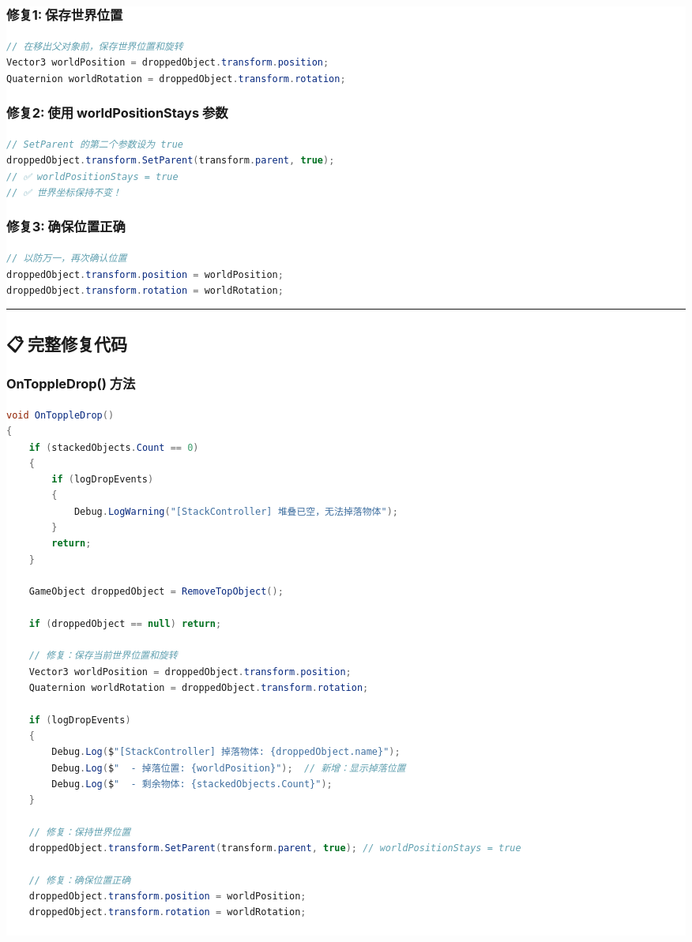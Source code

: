 ### 修复1: 保存世界位置

```csharp
// 在移出父对象前，保存世界位置和旋转
Vector3 worldPosition = droppedObject.transform.position;
Quaternion worldRotation = droppedObject.transform.rotation;
```

### 修复2: 使用 worldPositionStays 参数

```csharp
// SetParent 的第二个参数设为 true
droppedObject.transform.SetParent(transform.parent, true); 
// ✅ worldPositionStays = true
// ✅ 世界坐标保持不变！
```

### 修复3: 确保位置正确

```csharp
// 以防万一，再次确认位置
droppedObject.transform.position = worldPosition;
droppedObject.transform.rotation = worldRotation;
```

---

## 📋 完整修复代码

### OnToppleDrop() 方法

```csharp
void OnToppleDrop()
{
    if (stackedObjects.Count == 0)
    {
        if (logDropEvents)
        {
            Debug.LogWarning("[StackController] 堆叠已空，无法掉落物体");
        }
        return;
    }

    GameObject droppedObject = RemoveTopObject();
    
    if (droppedObject == null) return;

    // 修复：保存当前世界位置和旋转
    Vector3 worldPosition = droppedObject.transform.position;
    Quaternion worldRotation = droppedObject.transform.rotation;

    if (logDropEvents)
    {
        Debug.Log($"[StackController] 掉落物体: {droppedObject.name}");
        Debug.Log($"  - 掉落位置: {worldPosition}");  // 新增：显示掉落位置
        Debug.Log($"  - 剩余物体: {stackedObjects.Count}");
    }

    // 修复：保持世界位置
    droppedObject.transform.SetParent(transform.parent, true); // worldPositionStays = true
    
    // 修复：确保位置正确
    droppedObject.transform.position = worldPosition;
    droppedObject.transform.rotation = worldRotation;
    
```